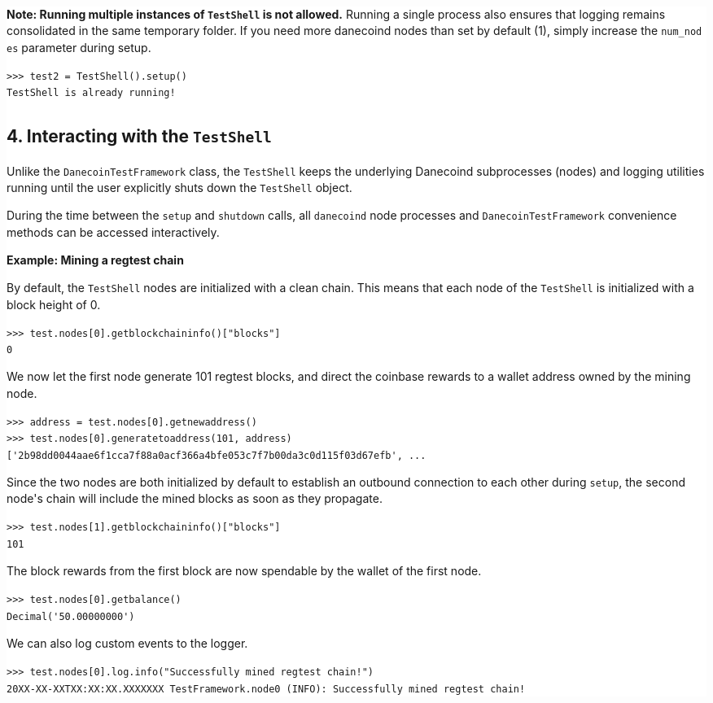 **Note: Running multiple instances of `TestShell` is not allowed.** Running a
single process also ensures that logging remains consolidated in the same
temporary folder. If you need more danecoind nodes than set by default (1),
simply increase the `num_nodes` parameter during setup.

```
>>> test2 = TestShell().setup()
TestShell is already running!
```

## 4. Interacting with the `TestShell`

Unlike the `DanecoinTestFramework` class, the `TestShell` keeps the underlying
Danecoind subprocesses (nodes) and logging utilities running until the user
explicitly shuts down the `TestShell` object.

During the time between the `setup` and `shutdown` calls, all `danecoind` node
processes and `DanecoinTestFramework` convenience methods can be accessed
interactively.

**Example: Mining a regtest chain**

By default, the `TestShell` nodes are initialized with a clean chain. This means
that each node of the `TestShell` is initialized with a block height of 0.

```
>>> test.nodes[0].getblockchaininfo()["blocks"]
0
```

We now let the first node generate 101 regtest blocks, and direct the coinbase
rewards to a wallet address owned by the mining node.

```
>>> address = test.nodes[0].getnewaddress()
>>> test.nodes[0].generatetoaddress(101, address)
['2b98dd0044aae6f1cca7f88a0acf366a4bfe053c7f7b00da3c0d115f03d67efb', ...
```
Since the two nodes are both initialized by default to establish an outbound
connection to each other during `setup`, the second node's chain will include
the mined blocks as soon as they propagate.

```
>>> test.nodes[1].getblockchaininfo()["blocks"]
101
```
The block rewards from the first block are now spendable by the wallet of the
first node.

```
>>> test.nodes[0].getbalance()
Decimal('50.00000000')
```

We can also log custom events to the logger.

```
>>> test.nodes[0].log.info("Successfully mined regtest chain!")
20XX-XX-XXTXX:XX:XX.XXXXXXX TestFramework.node0 (INFO): Successfully mined regtest chain!
```
